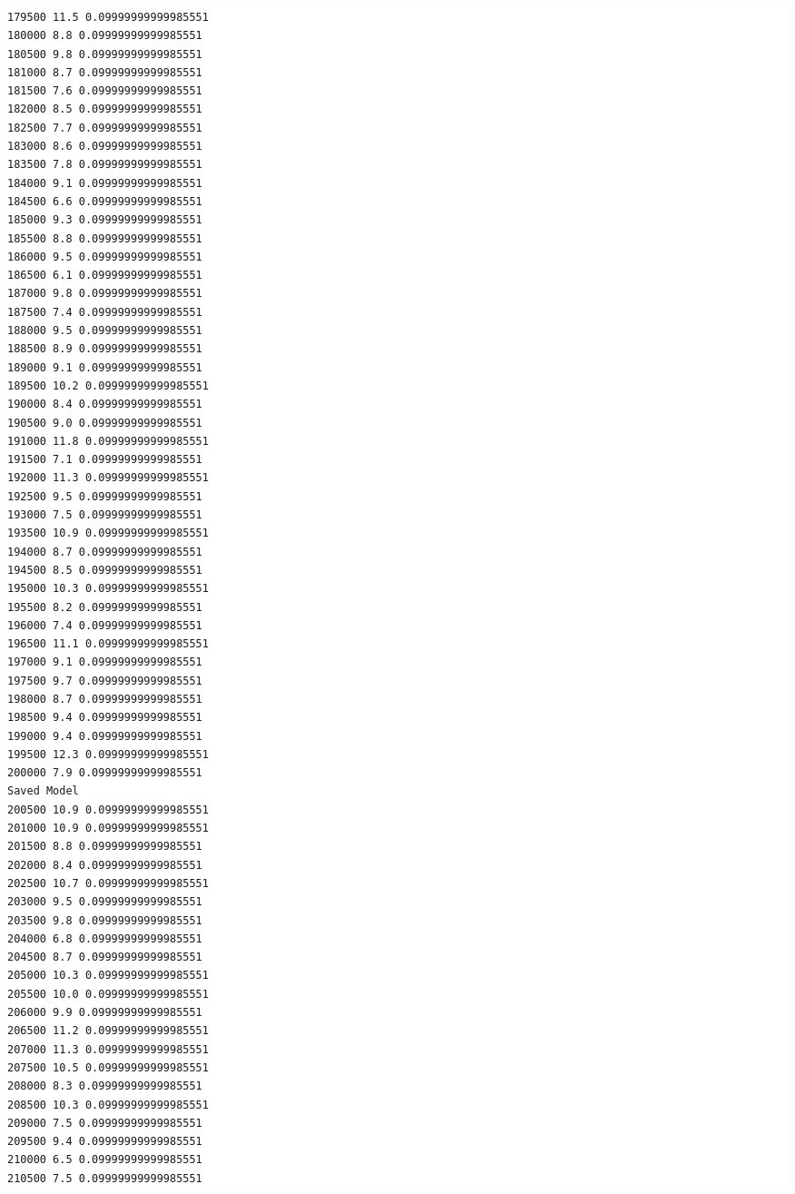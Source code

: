     179500 11.5 0.09999999999985551
    180000 8.8 0.09999999999985551
    180500 9.8 0.09999999999985551
    181000 8.7 0.09999999999985551
    181500 7.6 0.09999999999985551
    182000 8.5 0.09999999999985551
    182500 7.7 0.09999999999985551
    183000 8.6 0.09999999999985551
    183500 7.8 0.09999999999985551
    184000 9.1 0.09999999999985551
    184500 6.6 0.09999999999985551
    185000 9.3 0.09999999999985551
    185500 8.8 0.09999999999985551
    186000 9.5 0.09999999999985551
    186500 6.1 0.09999999999985551
    187000 9.8 0.09999999999985551
    187500 7.4 0.09999999999985551
    188000 9.5 0.09999999999985551
    188500 8.9 0.09999999999985551
    189000 9.1 0.09999999999985551
    189500 10.2 0.09999999999985551
    190000 8.4 0.09999999999985551
    190500 9.0 0.09999999999985551
    191000 11.8 0.09999999999985551
    191500 7.1 0.09999999999985551
    192000 11.3 0.09999999999985551
    192500 9.5 0.09999999999985551
    193000 7.5 0.09999999999985551
    193500 10.9 0.09999999999985551
    194000 8.7 0.09999999999985551
    194500 8.5 0.09999999999985551
    195000 10.3 0.09999999999985551
    195500 8.2 0.09999999999985551
    196000 7.4 0.09999999999985551
    196500 11.1 0.09999999999985551
    197000 9.1 0.09999999999985551
    197500 9.7 0.09999999999985551
    198000 8.7 0.09999999999985551
    198500 9.4 0.09999999999985551
    199000 9.4 0.09999999999985551
    199500 12.3 0.09999999999985551
    200000 7.9 0.09999999999985551
    Saved Model
    200500 10.9 0.09999999999985551
    201000 10.9 0.09999999999985551
    201500 8.8 0.09999999999985551
    202000 8.4 0.09999999999985551
    202500 10.7 0.09999999999985551
    203000 9.5 0.09999999999985551
    203500 9.8 0.09999999999985551
    204000 6.8 0.09999999999985551
    204500 8.7 0.09999999999985551
    205000 10.3 0.09999999999985551
    205500 10.0 0.09999999999985551
    206000 9.9 0.09999999999985551
    206500 11.2 0.09999999999985551
    207000 11.3 0.09999999999985551
    207500 10.5 0.09999999999985551
    208000 8.3 0.09999999999985551
    208500 10.3 0.09999999999985551
    209000 7.5 0.09999999999985551
    209500 9.4 0.09999999999985551
    210000 6.5 0.09999999999985551
    210500 7.5 0.09999999999985551